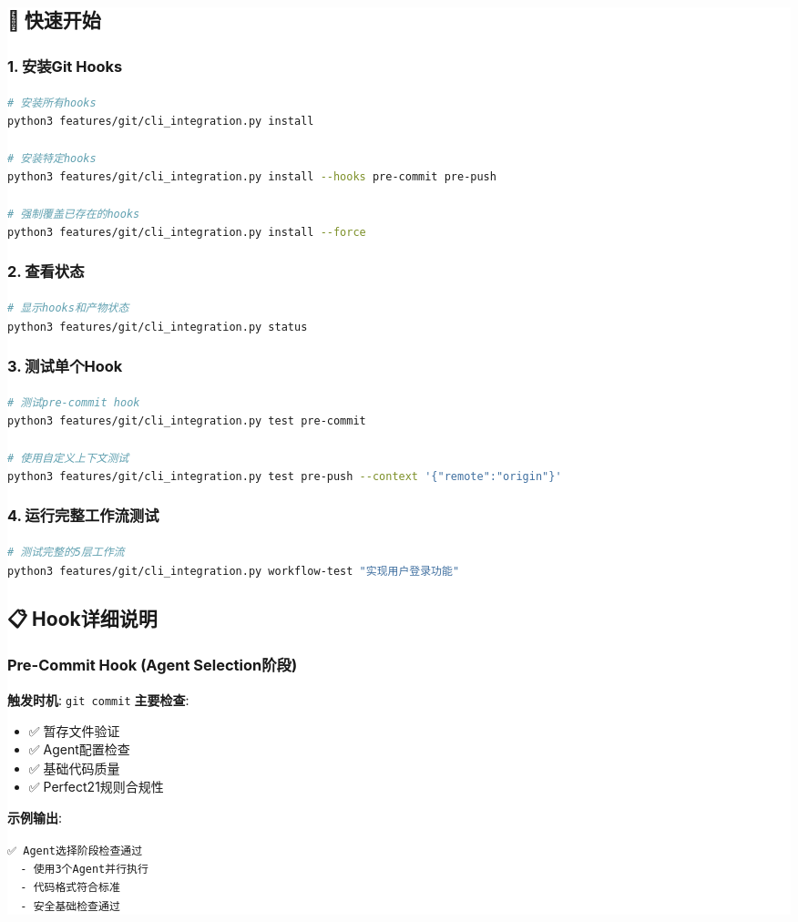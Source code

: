 ## 🚀 快速开始

### 1. 安装Git Hooks

```bash
# 安装所有hooks
python3 features/git/cli_integration.py install

# 安装特定hooks
python3 features/git/cli_integration.py install --hooks pre-commit pre-push

# 强制覆盖已存在的hooks
python3 features/git/cli_integration.py install --force
```

### 2. 查看状态

```bash
# 显示hooks和产物状态
python3 features/git/cli_integration.py status
```

### 3. 测试单个Hook

```bash
# 测试pre-commit hook
python3 features/git/cli_integration.py test pre-commit

# 使用自定义上下文测试
python3 features/git/cli_integration.py test pre-push --context '{"remote":"origin"}'
```

### 4. 运行完整工作流测试

```bash
# 测试完整的5层工作流
python3 features/git/cli_integration.py workflow-test "实现用户登录功能"
```

## 📋 Hook详细说明

### Pre-Commit Hook (Agent Selection阶段)

**触发时机**: `git commit`
**主要检查**:
- ✅ 暂存文件验证
- ✅ Agent配置检查
- ✅ 基础代码质量
- ✅ Perfect21规则合规性

**示例输出**:
```
✅ Agent选择阶段检查通过
  - 使用3个Agent并行执行
  - 代码格式符合标准
  - 安全基础检查通过
```
